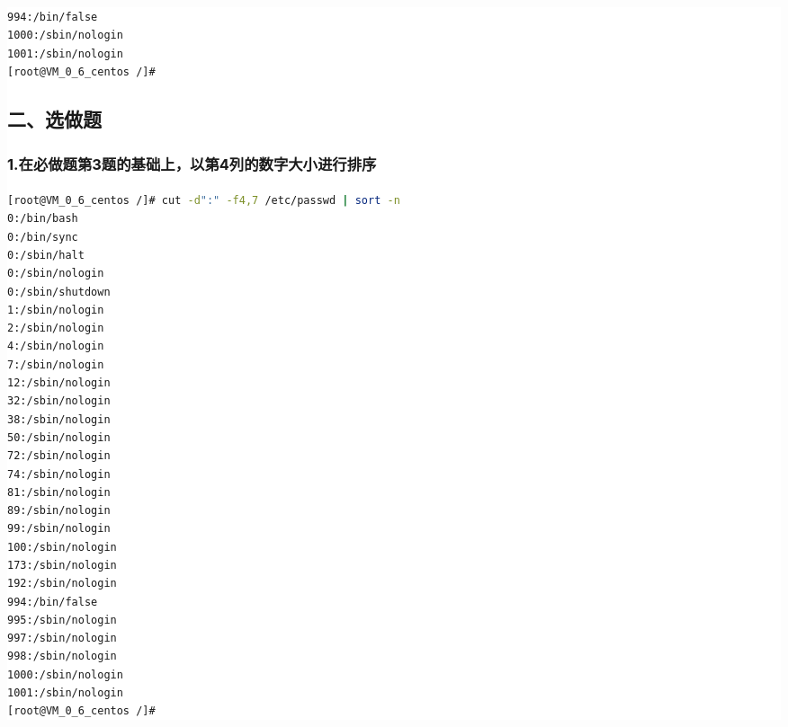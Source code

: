 ```bash
994:/bin/false
1000:/sbin/nologin
1001:/sbin/nologin
[root@VM_0_6_centos /]#
```

## 二、选做题

### 1.在必做题第3题的基础上，以第4列的数字大小进行排序

```bash
[root@VM_0_6_centos /]# cut -d":" -f4,7 /etc/passwd | sort -n
0:/bin/bash
0:/bin/sync
0:/sbin/halt
0:/sbin/nologin
0:/sbin/shutdown
1:/sbin/nologin
2:/sbin/nologin
4:/sbin/nologin
7:/sbin/nologin
12:/sbin/nologin
32:/sbin/nologin
38:/sbin/nologin
50:/sbin/nologin
72:/sbin/nologin
74:/sbin/nologin
81:/sbin/nologin
89:/sbin/nologin
99:/sbin/nologin
100:/sbin/nologin
173:/sbin/nologin
192:/sbin/nologin
994:/bin/false
995:/sbin/nologin
997:/sbin/nologin
998:/sbin/nologin
1000:/sbin/nologin
1001:/sbin/nologin
[root@VM_0_6_centos /]# 
```


